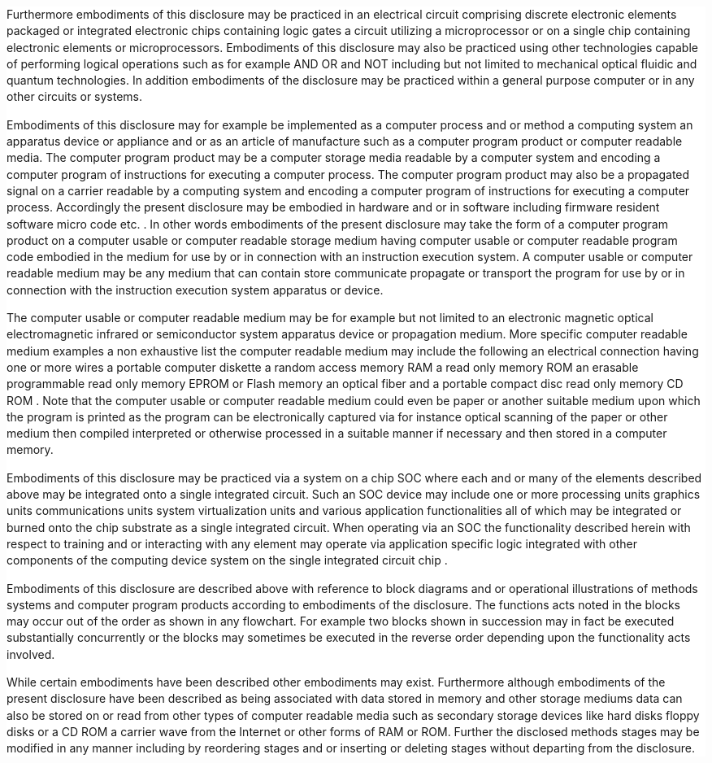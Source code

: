 Furthermore embodiments of this disclosure may be practiced in an electrical circuit comprising discrete electronic elements packaged or integrated electronic chips containing logic gates a circuit utilizing a microprocessor or on a single chip containing electronic elements or microprocessors. Embodiments of this disclosure may also be practiced using other technologies capable of performing logical operations such as for example AND OR and NOT including but not limited to mechanical optical fluidic and quantum technologies. In addition embodiments of the disclosure may be practiced within a general purpose computer or in any other circuits or systems.

Embodiments of this disclosure may for example be implemented as a computer process and or method a computing system an apparatus device or appliance and or as an article of manufacture such as a computer program product or computer readable media. The computer program product may be a computer storage media readable by a computer system and encoding a computer program of instructions for executing a computer process. The computer program product may also be a propagated signal on a carrier readable by a computing system and encoding a computer program of instructions for executing a computer process. Accordingly the present disclosure may be embodied in hardware and or in software including firmware resident software micro code etc. . In other words embodiments of the present disclosure may take the form of a computer program product on a computer usable or computer readable storage medium having computer usable or computer readable program code embodied in the medium for use by or in connection with an instruction execution system. A computer usable or computer readable medium may be any medium that can contain store communicate propagate or transport the program for use by or in connection with the instruction execution system apparatus or device.

The computer usable or computer readable medium may be for example but not limited to an electronic magnetic optical electromagnetic infrared or semiconductor system apparatus device or propagation medium. More specific computer readable medium examples a non exhaustive list the computer readable medium may include the following an electrical connection having one or more wires a portable computer diskette a random access memory RAM a read only memory ROM an erasable programmable read only memory EPROM or Flash memory an optical fiber and a portable compact disc read only memory CD ROM . Note that the computer usable or computer readable medium could even be paper or another suitable medium upon which the program is printed as the program can be electronically captured via for instance optical scanning of the paper or other medium then compiled interpreted or otherwise processed in a suitable manner if necessary and then stored in a computer memory.

Embodiments of this disclosure may be practiced via a system on a chip SOC where each and or many of the elements described above may be integrated onto a single integrated circuit. Such an SOC device may include one or more processing units graphics units communications units system virtualization units and various application functionalities all of which may be integrated or burned onto the chip substrate as a single integrated circuit. When operating via an SOC the functionality described herein with respect to training and or interacting with any element may operate via application specific logic integrated with other components of the computing device system on the single integrated circuit chip .

Embodiments of this disclosure are described above with reference to block diagrams and or operational illustrations of methods systems and computer program products according to embodiments of the disclosure. The functions acts noted in the blocks may occur out of the order as shown in any flowchart. For example two blocks shown in succession may in fact be executed substantially concurrently or the blocks may sometimes be executed in the reverse order depending upon the functionality acts involved.

While certain embodiments have been described other embodiments may exist. Furthermore although embodiments of the present disclosure have been described as being associated with data stored in memory and other storage mediums data can also be stored on or read from other types of computer readable media such as secondary storage devices like hard disks floppy disks or a CD ROM a carrier wave from the Internet or other forms of RAM or ROM. Further the disclosed methods stages may be modified in any manner including by reordering stages and or inserting or deleting stages without departing from the disclosure.
